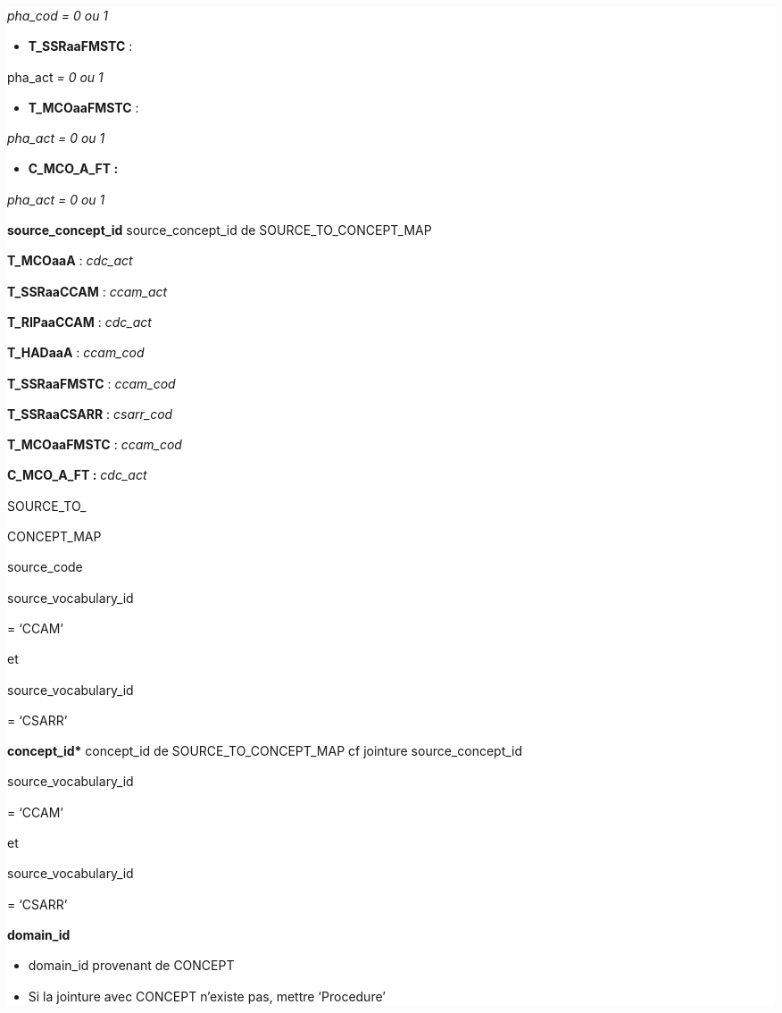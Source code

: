 <p><em>pha_cod = 0 ou 1</em></p>

<ul>
<li>
<p><strong>T_SSRaaFMSTC</strong> :</p>
</li>
</ul>

<p>pha_act <em>= 0 ou 1</em></p>

<ul>
<li>
<p><strong>T_MCOaaFMSTC</strong> :</p>
</li>
</ul>

<p><em>pha_act = 0 ou 1</em></p>

<ul>
<li>
<p><strong>C_MCO_A_FT :</strong></p>
</li>
</ul>

<p><em>pha_act = 0 ou 1</em></p>
</th>
</tr>
<tr class="odd">
<th><strong>source_concept_id</strong></th>
<th>source_concept_id de SOURCE_TO_CONCEPT_MAP</th>
<th><p><strong>T_MCOaaA</strong> : <em>cdc_act</em></p>
<p><strong>T_SSRaaCCAM</strong> : <em>ccam_act</em></p>
<p><strong>T_RIPaaCCAM</strong> : <em>cdc_act</em></p>
<p><strong>T_HADaaA</strong> : <em>ccam_cod</em></p>
<p><strong>T_SSRaaFMSTC</strong> : <em>ccam_cod</em></p>
<p><strong>T_SSRaaCSARR</strong> : <em>csarr_cod</em></p>
<p><strong>T_MCOaaFMSTC</strong> : <em>ccam_cod</em></p>
<p><strong>C_MCO_A_FT :</strong> <em>cdc_act</em></p></th>
<th><p>SOURCE_TO_</p>
<p>CONCEPT_MAP</p>
<p>source_code</p></th>
<th><p>source_vocabulary_id</p>
<p>= ‘CCAM’</p>
<p>et</p>
<p>source_vocabulary_id</p>
<p>= ‘CSARR’</p></th>
</tr>
<tr class="odd">
<th><strong>concept_id*</strong></th>
<th>concept_id de SOURCE_TO_CONCEPT_MAP</th>
<th colspan="2">cf jointure source_concept_id</th>
<th><p>source_vocabulary_id</p>
<p>= ‘CCAM’</p>
<p>et</p>
<p>source_vocabulary_id</p>
<p>= ‘CSARR’</p></th>
</tr>
<tr class="odd">
<th rowspan="2"><strong>domain_id</strong></th>
<th rowspan="2"><ul>
<li>
<p>domain_id provenant de CONCEPT</p>
</li>
<li>
<p>Si la jointure avec CONCEPT n’existe pas, mettre ‘Procedure’</p>
</li>